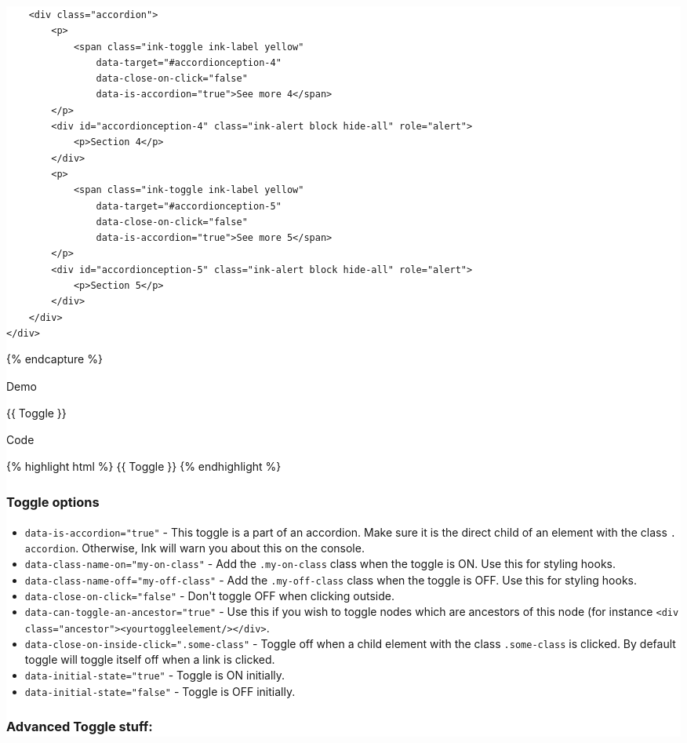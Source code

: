         <div class="accordion">
            <p>
                <span class="ink-toggle ink-label yellow"
                    data-target="#accordionception-4"
                    data-close-on-click="false"
                    data-is-accordion="true">See more 4</span>
            </p>
            <div id="accordionception-4" class="ink-alert block hide-all" role="alert">
                <p>Section 4</p>
            </div>
            <p>
                <span class="ink-toggle ink-label yellow"
                    data-target="#accordionception-5"
                    data-close-on-click="false"
                    data-is-accordion="true">See more 5</span>
            </p>
            <div id="accordionception-5" class="ink-alert block hide-all" role="alert">
                <p>Section 5</p>
            </div>
        </div>
    </div>
</div>
{% endcapture %}

<p class="example-title">Demo</p>
{{ Toggle }}

<p class="example-title">Code</p>
{% highlight html %}
{{ Toggle }}
{% endhighlight %}




### Toggle options

 * `data-is-accordion="true"`            - This toggle is a part of an accordion. Make sure it is the direct child of an element with the class `.accordion`. Otherwise, Ink will warn you about this on the console.
 * `data-class-name-on="my-on-class"`    - Add the `.my-on-class` class when the toggle is ON. Use this for styling hooks.
 * `data-class-name-off="my-off-class"`   - Add the `.my-off-class` class when the toggle is OFF. Use this for styling hooks.
 * `data-close-on-click="false"`         - Don't toggle OFF when clicking outside.
 * `data-can-toggle-an-ancestor="true"`  - Use this if you wish to toggle nodes which are ancestors of this node (for instance `<div class="ancestor"><yourtoggleelement/></div>`.
 * `data-close-on-inside-click=".some-class"`   - Toggle off when a child element with the class `.some-class` is clicked. By default toggle will toggle itself off when a link is clicked.
 * `data-initial-state="true"`          - Toggle is ON initially.
 * `data-initial-state="false"`         - Toggle is OFF initially.


### Advanced Toggle stuff:

